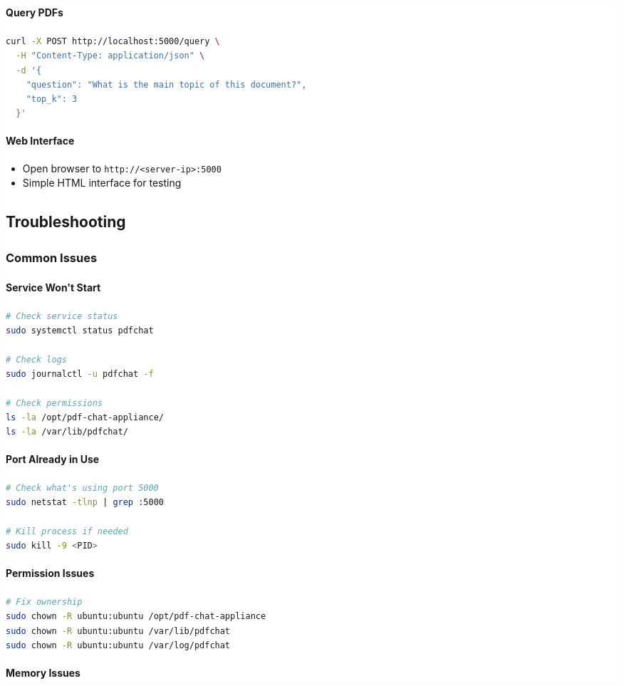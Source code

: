 #### Query PDFs

```bash
curl -X POST http://localhost:5000/query \
  -H "Content-Type: application/json" \
  -d '{
    "question": "What is the main topic of this document?",
    "top_k": 3
  }'
```

#### Web Interface

- Open browser to `http://<server-ip>:5000`
- Simple HTML interface for testing

## Troubleshooting

### Common Issues

#### Service Won't Start

```bash
# Check service status
sudo systemctl status pdfchat

# Check logs
sudo journalctl -u pdfchat -f

# Check permissions
ls -la /opt/pdf-chat-appliance/
ls -la /var/lib/pdfchat/
```

#### Port Already in Use

```bash
# Check what's using port 5000
sudo netstat -tlnp | grep :5000

# Kill process if needed
sudo kill -9 <PID>
```

#### Permission Issues

```bash
# Fix ownership
sudo chown -R ubuntu:ubuntu /opt/pdf-chat-appliance
sudo chown -R ubuntu:ubuntu /var/lib/pdfchat
sudo chown -R ubuntu:ubuntu /var/log/pdfchat
```

#### Memory Issues
